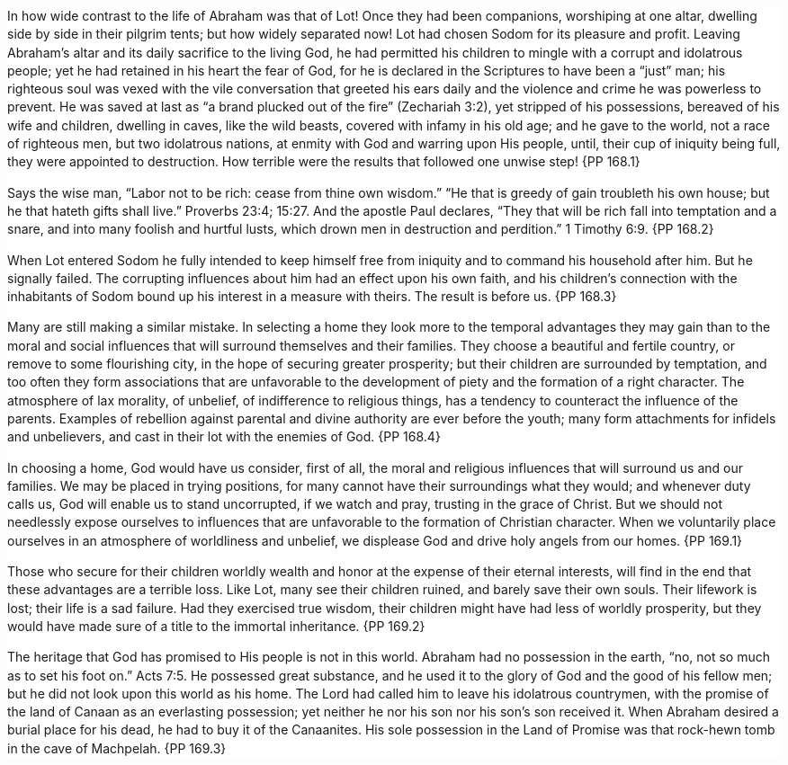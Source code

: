 In how wide contrast to the life of Abraham was that of Lot! Once they had been companions, worshiping at one altar, dwelling side by side in their pilgrim tents; but how widely separated now! Lot had chosen Sodom for its pleasure and profit. Leaving Abraham’s altar and its daily sacrifice to the living God, he had permitted his children to mingle with a corrupt and idolatrous people; yet he had retained in his heart the fear of God, for he is declared in the Scriptures to have been a “just” man; his righteous soul was vexed with the vile conversation that greeted his ears daily and the violence and crime he was powerless to prevent. He was saved at last as “a brand plucked out of the fire” (Zechariah 3:2), yet stripped of his possessions, bereaved of his wife and children, dwelling in caves, like the wild beasts, covered with infamy in his old age; and he gave to the world, not a race of righteous men, but two idolatrous nations, at enmity with God and warring upon His people, until, their cup of iniquity being full, they were appointed to destruction. How terrible were the results that followed one unwise step! {PP 168.1}

Says the wise man, “Labor not to be rich: cease from thine own wisdom.” “He that is greedy of gain troubleth his own house; but he that hateth gifts shall live.” Proverbs 23:4; 15:27. And the apostle Paul declares, “They that will be rich fall into temptation and a snare, and into many foolish and hurtful lusts, which drown men in destruction and perdition.” 1 Timothy 6:9. {PP 168.2}

When Lot entered Sodom he fully intended to keep himself free from iniquity and to command his household after him. But he signally failed. The corrupting influences about him had an effect upon his own faith, and his children’s connection with the inhabitants of Sodom bound up his interest in a measure with theirs. The result is before us. {PP 168.3}

Many are still making a similar mistake. In selecting a home they look more to the temporal advantages they may gain than to the moral and social influences that will surround themselves and their families. They choose a beautiful and fertile country, or remove to some flourishing city, in the hope of securing greater prosperity; but their children are surrounded by temptation, and too often they form associations that are unfavorable to the development of piety and the formation of a right character. The atmosphere of lax morality, of unbelief, of indifference to religious things, has a tendency to counteract the influence of the parents. Examples of rebellion against parental and divine authority are ever before the youth; many form attachments for infidels and unbelievers, and cast in their lot with the enemies of God. {PP 168.4}

In choosing a home, God would have us consider, first of all, the moral and religious influences that will surround us and our families. We may be placed in trying positions, for many cannot have their surroundings what they would; and whenever duty calls us, God will enable us to stand uncorrupted, if we watch and pray, trusting in the grace of Christ. But we should not needlessly expose ourselves to influences that are unfavorable to the formation of Christian character. When we voluntarily place ourselves in an atmosphere of worldliness and unbelief, we displease God and drive holy angels from our homes. {PP 169.1}

Those who secure for their children worldly wealth and honor at the expense of their eternal interests, will find in the end that these advantages are a terrible loss. Like Lot, many see their children ruined, and barely save their own souls. Their lifework is lost; their life is a sad failure. Had they exercised true wisdom, their children might have had less of worldly prosperity, but they would have made sure of a title to the immortal inheritance. {PP 169.2}

The heritage that God has promised to His people is not in this world. Abraham had no possession in the earth, “no, not so much as to set his foot on.” Acts 7:5. He possessed great substance, and he used it to the glory of God and the good of his fellow men; but he did not look upon this world as his home. The Lord had called him to leave his idolatrous countrymen, with the promise of the land of Canaan as an everlasting possession; yet neither he nor his son nor his son’s son received it. When Abraham desired a burial place for his dead, he had to buy it of the Canaanites. His sole possession in the Land of Promise was that rock-hewn tomb in the cave of Machpelah. {PP 169.3}
